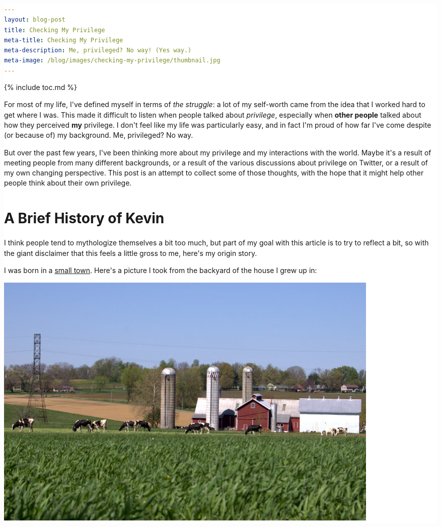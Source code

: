 ```yaml
---
layout: blog-post
title: Checking My Privilege
meta-title: Checking My Privilege
meta-description: Me, privileged? No way! (Yes way.)
meta-image: /blog/images/checking-my-privilege/thumbnail.jpg
---
```


{% include toc.md %}

For most of my life, I've defined myself in terms of *the struggle*: a lot of my self-worth came from the idea that I worked hard to get where I was. This made it difficult to listen when people talked about *privilege*, especially when **other people** talked about how they perceived **my** privilege. I don't feel like my life was particularly easy, and in fact I'm proud of how far I've come despite (or because of) my background. Me, privileged? No way.

But over the past few years, I've been thinking more about my privilege and my interactions with the world. Maybe it's a result of meeting people from many different backgrounds, or a result of the various discussions about privilege on Twitter, or a result of my own changing perspective. This post is an attempt to collect some of those thoughts, with the hope that it might help other people think about their own privilege.

# A Brief History of Kevin

I think people tend to mythologize themselves a bit too much, but part of my goal with this article is to try to reflect a bit, so with the giant disclaimer that this feels a little gross to me, here's my origin story.

I was born in a [small town](https://en.wikipedia.org/wiki/Lancaster_County,_Pennsylvania). Here's a picture I took from the backyard of the house I grew up in:

![cows](/blog/images/checking-my-privilege/backyard.jpg)
